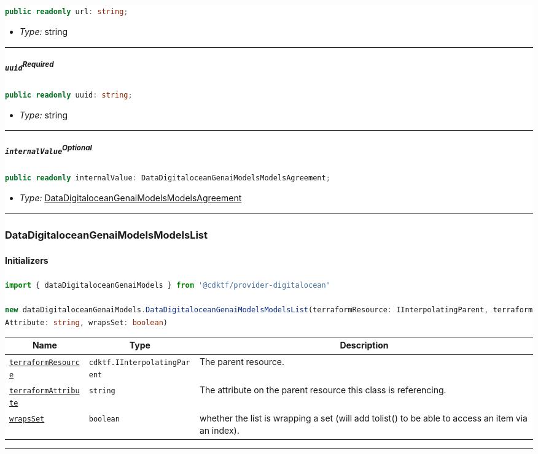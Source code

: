 ```typescript
public readonly url: string;
```

- *Type:* string

---

##### `uuid`<sup>Required</sup> <a name="uuid" id="@cdktf/provider-digitalocean.dataDigitaloceanGenaiModels.DataDigitaloceanGenaiModelsModelsAgreementOutputReference.property.uuid"></a>

```typescript
public readonly uuid: string;
```

- *Type:* string

---

##### `internalValue`<sup>Optional</sup> <a name="internalValue" id="@cdktf/provider-digitalocean.dataDigitaloceanGenaiModels.DataDigitaloceanGenaiModelsModelsAgreementOutputReference.property.internalValue"></a>

```typescript
public readonly internalValue: DataDigitaloceanGenaiModelsModelsAgreement;
```

- *Type:* <a href="#@cdktf/provider-digitalocean.dataDigitaloceanGenaiModels.DataDigitaloceanGenaiModelsModelsAgreement">DataDigitaloceanGenaiModelsModelsAgreement</a>

---


### DataDigitaloceanGenaiModelsModelsList <a name="DataDigitaloceanGenaiModelsModelsList" id="@cdktf/provider-digitalocean.dataDigitaloceanGenaiModels.DataDigitaloceanGenaiModelsModelsList"></a>

#### Initializers <a name="Initializers" id="@cdktf/provider-digitalocean.dataDigitaloceanGenaiModels.DataDigitaloceanGenaiModelsModelsList.Initializer"></a>

```typescript
import { dataDigitaloceanGenaiModels } from '@cdktf/provider-digitalocean'

new dataDigitaloceanGenaiModels.DataDigitaloceanGenaiModelsModelsList(terraformResource: IInterpolatingParent, terraformAttribute: string, wrapsSet: boolean)
```

| **Name** | **Type** | **Description** |
| --- | --- | --- |
| <code><a href="#@cdktf/provider-digitalocean.dataDigitaloceanGenaiModels.DataDigitaloceanGenaiModelsModelsList.Initializer.parameter.terraformResource">terraformResource</a></code> | <code>cdktf.IInterpolatingParent</code> | The parent resource. |
| <code><a href="#@cdktf/provider-digitalocean.dataDigitaloceanGenaiModels.DataDigitaloceanGenaiModelsModelsList.Initializer.parameter.terraformAttribute">terraformAttribute</a></code> | <code>string</code> | The attribute on the parent resource this class is referencing. |
| <code><a href="#@cdktf/provider-digitalocean.dataDigitaloceanGenaiModels.DataDigitaloceanGenaiModelsModelsList.Initializer.parameter.wrapsSet">wrapsSet</a></code> | <code>boolean</code> | whether the list is wrapping a set (will add tolist() to be able to access an item via an index). |

---